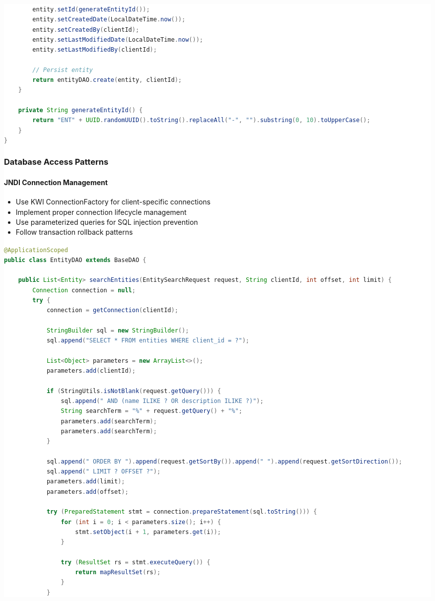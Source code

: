 ```java
        entity.setId(generateEntityId());
        entity.setCreatedDate(LocalDateTime.now());
        entity.setCreatedBy(clientId);
        entity.setLastModifiedDate(LocalDateTime.now());
        entity.setLastModifiedBy(clientId);

        // Persist entity
        return entityDAO.create(entity, clientId);
    }

    private String generateEntityId() {
        return "ENT" + UUID.randomUUID().toString().replaceAll("-", "").substring(0, 10).toUpperCase();
    }
}
```

### Database Access Patterns

#### JNDI Connection Management
- Use KWI ConnectionFactory for client-specific connections
- Implement proper connection lifecycle management
- Use parameterized queries for SQL injection prevention
- Follow transaction rollback patterns

```java
@ApplicationScoped
public class EntityDAO extends BaseDAO {

    public List<Entity> searchEntities(EntitySearchRequest request, String clientId, int offset, int limit) {
        Connection connection = null;
        try {
            connection = getConnection(clientId);

            StringBuilder sql = new StringBuilder();
            sql.append("SELECT * FROM entities WHERE client_id = ?");

            List<Object> parameters = new ArrayList<>();
            parameters.add(clientId);

            if (StringUtils.isNotBlank(request.getQuery())) {
                sql.append(" AND (name ILIKE ? OR description ILIKE ?)");
                String searchTerm = "%" + request.getQuery() + "%";
                parameters.add(searchTerm);
                parameters.add(searchTerm);
            }

            sql.append(" ORDER BY ").append(request.getSortBy()).append(" ").append(request.getSortDirection());
            sql.append(" LIMIT ? OFFSET ?");
            parameters.add(limit);
            parameters.add(offset);

            try (PreparedStatement stmt = connection.prepareStatement(sql.toString())) {
                for (int i = 0; i < parameters.size(); i++) {
                    stmt.setObject(i + 1, parameters.get(i));
                }

                try (ResultSet rs = stmt.executeQuery()) {
                    return mapResultSet(rs);
                }
            }
```